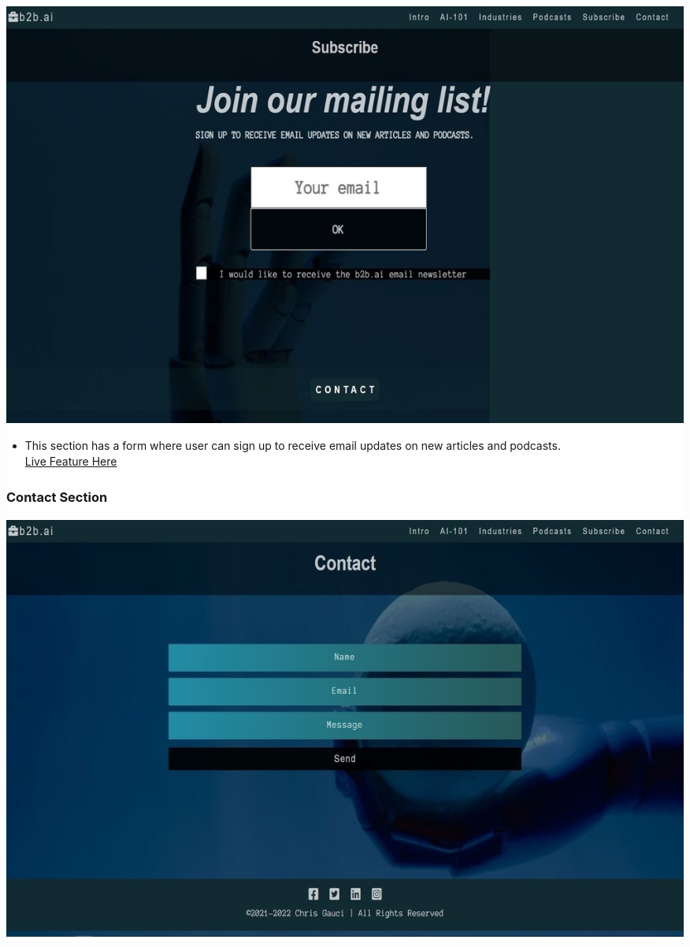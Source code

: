 ![Subscribe Section](./assets/images/readme/subscribe-section.jpg)

* This section has a form where user can sign up to receive email updates on new articles and podcasts. <br>
[Live Feature Here](https://cgauci87.github.io/ci-portfolio-one-b2b.ai/index.html?#subscribe)

### Contact Section

![Contact Section](./assets/images/readme/contact-section.jpg)

